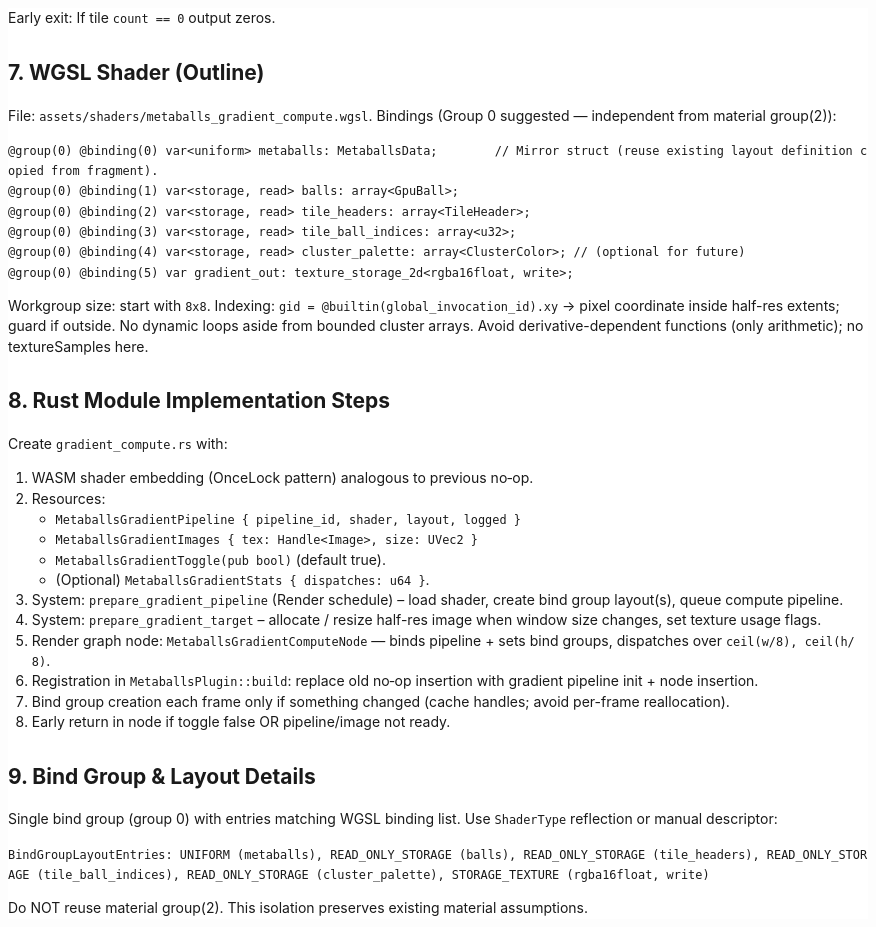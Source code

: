 Early exit: If tile `count == 0` output zeros.

## 7. WGSL Shader (Outline)
File: `assets/shaders/metaballs_gradient_compute.wgsl`.
Bindings (Group 0 suggested — independent from material group(2)):
```
@group(0) @binding(0) var<uniform> metaballs: MetaballsData;        // Mirror struct (reuse existing layout definition copied from fragment).
@group(0) @binding(1) var<storage, read> balls: array<GpuBall>;
@group(0) @binding(2) var<storage, read> tile_headers: array<TileHeader>;
@group(0) @binding(3) var<storage, read> tile_ball_indices: array<u32>;
@group(0) @binding(4) var<storage, read> cluster_palette: array<ClusterColor>; // (optional for future)
@group(0) @binding(5) var gradient_out: texture_storage_2d<rgba16float, write>;
```
Workgroup size: start with `8x8`.
Indexing: `gid = @builtin(global_invocation_id).xy` -> pixel coordinate inside half-res extents; guard if outside.
No dynamic loops aside from bounded cluster arrays.
Avoid derivative-dependent functions (only arithmetic); no textureSamples here.

## 8. Rust Module Implementation Steps
Create `gradient_compute.rs` with:
1. WASM shader embedding (OnceLock pattern) analogous to previous no‑op.
2. Resources:
   * `MetaballsGradientPipeline { pipeline_id, shader, layout, logged }`
   * `MetaballsGradientImages { tex: Handle<Image>, size: UVec2 }`
   * `MetaballsGradientToggle(pub bool)` (default true).
   * (Optional) `MetaballsGradientStats { dispatches: u64 }`.
3. System: `prepare_gradient_pipeline` (Render schedule) – load shader, create bind group layout(s), queue compute pipeline.
4. System: `prepare_gradient_target` – allocate / resize half-res image when window size changes, set texture usage flags.
5. Render graph node: `MetaballsGradientComputeNode` — binds pipeline + sets bind groups, dispatches over `ceil(w/8), ceil(h/8)`.
6. Registration in `MetaballsPlugin::build`: replace old no‑op insertion with gradient pipeline init + node insertion.
7. Bind group creation each frame only if something changed (cache handles; avoid per-frame reallocation).
8. Early return in node if toggle false OR pipeline/image not ready.

## 9. Bind Group & Layout Details
Single bind group (group 0) with entries matching WGSL binding list. Use `ShaderType` reflection or manual descriptor:
```
BindGroupLayoutEntries: UNIFORM (metaballs), READ_ONLY_STORAGE (balls), READ_ONLY_STORAGE (tile_headers), READ_ONLY_STORAGE (tile_ball_indices), READ_ONLY_STORAGE (cluster_palette), STORAGE_TEXTURE (rgba16float, write)
```
Do NOT reuse material group(2). This isolation preserves existing material assumptions.
